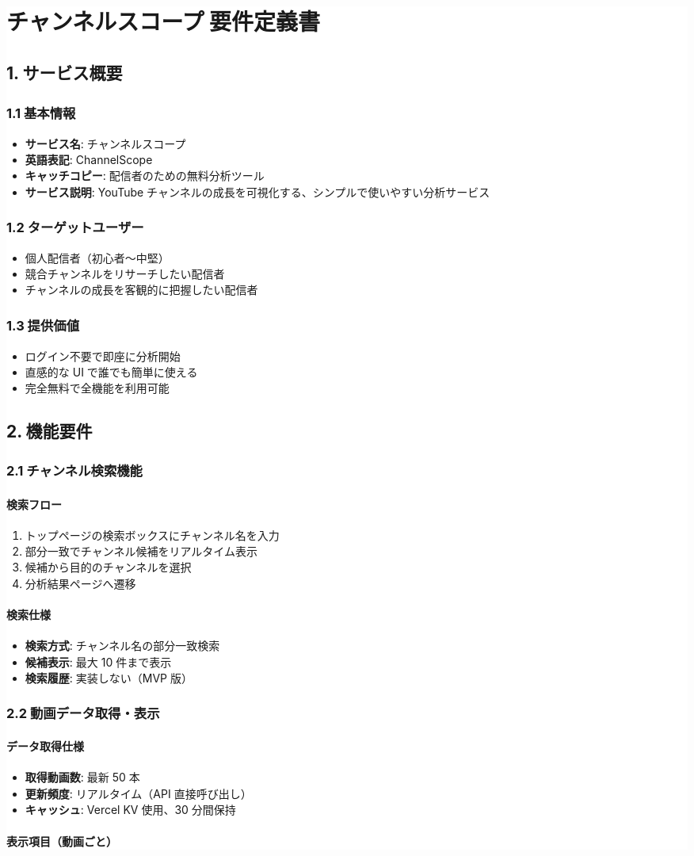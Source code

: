 # チャンネルスコープ 要件定義書

## 1. サービス概要

### 1.1 基本情報

- **サービス名**: チャンネルスコープ
- **英語表記**: ChannelScope
- **キャッチコピー**: 配信者のための無料分析ツール
- **サービス説明**: YouTube チャンネルの成長を可視化する、シンプルで使いやすい分析サービス

### 1.2 ターゲットユーザー

- 個人配信者（初心者〜中堅）
- 競合チャンネルをリサーチしたい配信者
- チャンネルの成長を客観的に把握したい配信者

### 1.3 提供価値

- ログイン不要で即座に分析開始
- 直感的な UI で誰でも簡単に使える
- 完全無料で全機能を利用可能

## 2. 機能要件

### 2.1 チャンネル検索機能

#### 検索フロー

1. トップページの検索ボックスにチャンネル名を入力
2. 部分一致でチャンネル候補をリアルタイム表示
3. 候補から目的のチャンネルを選択
4. 分析結果ページへ遷移

#### 検索仕様

- **検索方式**: チャンネル名の部分一致検索
- **候補表示**: 最大 10 件まで表示
- **検索履歴**: 実装しない（MVP 版）

### 2.2 動画データ取得・表示

#### データ取得仕様

- **取得動画数**: 最新 50 本
- **更新頻度**: リアルタイム（API 直接呼び出し）
- **キャッシュ**: Vercel KV 使用、30 分間保持

#### 表示項目（動画ごと）

